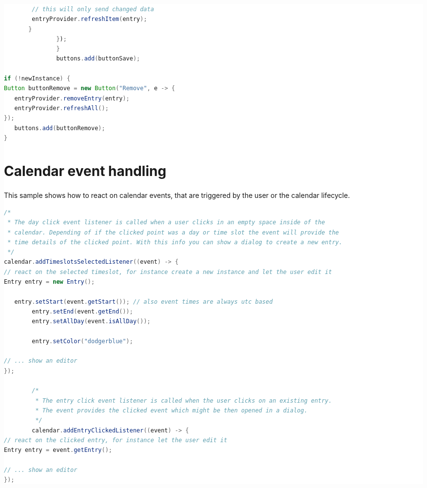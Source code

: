 ```java
        // this will only send changed data
        entryProvider.refreshItem(entry);
       }
               });
               }
               buttons.add(buttonSave);

if (!newInstance) {
Button buttonRemove = new Button("Remove", e -> {
   entryProvider.removeEntry(entry);
   entryProvider.refreshAll();
});
   buttons.add(buttonRemove);
}
```

# Calendar event handling
This sample shows how to react on calendar events, that are triggered by the user or the calendar lifecycle.

```java
/*
 * The day click event listener is called when a user clicks in an empty space inside of the
 * calendar. Depending of if the clicked point was a day or time slot the event will provide the
 * time details of the clicked point. With this info you can show a dialog to create a new entry.
 */
calendar.addTimeslotsSelectedListener((event) -> {
// react on the selected timeslot, for instance create a new instance and let the user edit it
Entry entry = new Entry();
   
   entry.setStart(event.getStart()); // also event times are always utc based
        entry.setEnd(event.getEnd());
        entry.setAllDay(event.isAllDay());

        entry.setColor("dodgerblue");

// ... show an editor
});

        /*
         * The entry click event listener is called when the user clicks on an existing entry.
         * The event provides the clicked event which might be then opened in a dialog.
         */
        calendar.addEntryClickedListener((event) -> {
// react on the clicked entry, for instance let the user edit it
Entry entry = event.getEntry();

// ... show an editor
});
```

